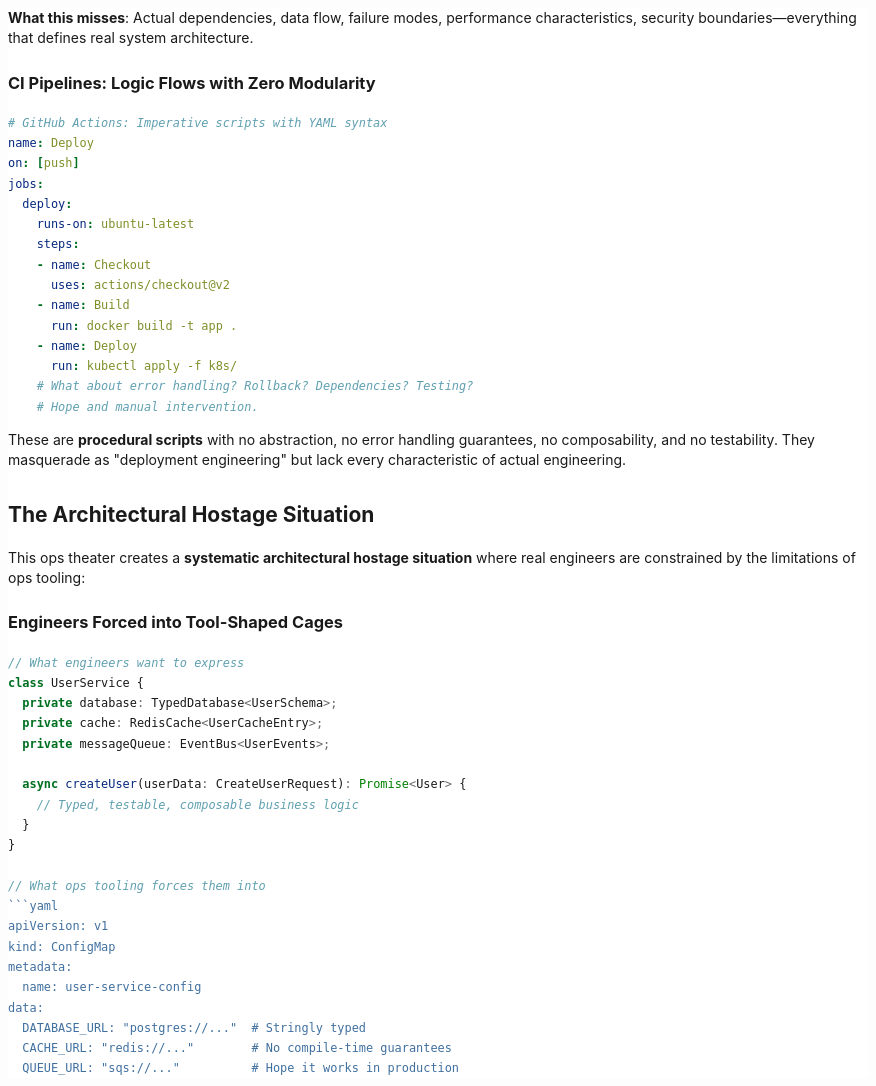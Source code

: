 **What this misses**: Actual dependencies, data flow, failure modes, performance characteristics, security boundaries—everything that defines real system architecture.

### CI Pipelines: Logic Flows with Zero Modularity
```yaml
# GitHub Actions: Imperative scripts with YAML syntax
name: Deploy
on: [push]
jobs:
  deploy:
    runs-on: ubuntu-latest
    steps:
    - name: Checkout
      uses: actions/checkout@v2
    - name: Build
      run: docker build -t app .
    - name: Deploy
      run: kubectl apply -f k8s/
    # What about error handling? Rollback? Dependencies? Testing?
    # Hope and manual intervention.
```

These are **procedural scripts** with no abstraction, no error handling guarantees, no composability, and no testability. They masquerade as "deployment engineering" but lack every characteristic of actual engineering.

## The Architectural Hostage Situation

This ops theater creates a **systematic architectural hostage situation** where real engineers are constrained by the limitations of ops tooling:

### Engineers Forced into Tool-Shaped Cages
```typescript
// What engineers want to express
class UserService {
  private database: TypedDatabase<UserSchema>;
  private cache: RedisCache<UserCacheEntry>;
  private messageQueue: EventBus<UserEvents>;
  
  async createUser(userData: CreateUserRequest): Promise<User> {
    // Typed, testable, composable business logic
  }
}

// What ops tooling forces them into
```yaml
apiVersion: v1
kind: ConfigMap
metadata:
  name: user-service-config
data:
  DATABASE_URL: "postgres://..."  # Stringly typed
  CACHE_URL: "redis://..."        # No compile-time guarantees
  QUEUE_URL: "sqs://..."          # Hope it works in production
```
